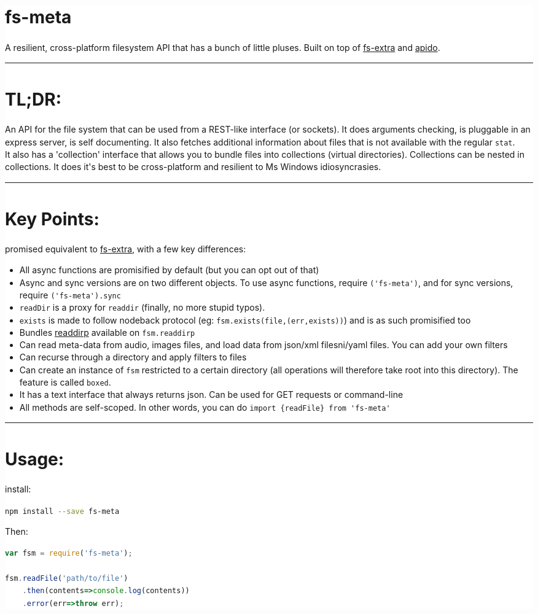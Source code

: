 # fs-meta

A resilient, cross-platform filesystem API that has a bunch of little pluses. Built on top of [fs-extra](https://github.com/jprichardson/node-fs-extra) and [apido](https://github.com/Xananax/apido).

---

# TL;DR:

An API for the file system that can be used from a REST-like interface (or sockets). It does arguments checking, is pluggable in an express server, is self documenting. It also fetches additional information about files that is not available with the regular `stat`.  
It also has a 'collection' interface that allows you to bundle files into collections (virtual directories). Collections can be nested in collections.
It does it's best to be cross-platform and resilient to Ms Windows idiosyncrasies.

---

# Key Points:

promised equivalent to [fs-extra](https://github.com/jprichardson/node-fs-extra), with a few key differences:

- All async functions are promisified by default (but you can opt out of that)
- Async and sync versions are on two different objects. To use async functions, require `('fs-meta')`, and for sync versions, require `('fs-meta').sync`
- `readDir` is a proxy for `readdir` (finally, no more stupid typos).
- `exists` is made to follow nodeback protocol (eg: `fsm.exists(file,(err,exists))`) and is as such promisified too
- Bundles [readdirp](https://github.com/thlorenz/readdirp) available on `fsm.readdirp`
- Can read meta-data from audio, images files, and load data from json/xml filesni/yaml files. You can add your own filters
- Can recurse through a directory and apply filters to files
- Can create an instance of `fsm` restricted to a certain directory (all operations will therefore take root into this directory). The feature is called `boxed`.
- It has a text interface that always returns json. Can be used for GET requests or command-line
- All methods are self-scoped. In other words, you can do `import {readFile} from 'fs-meta'`

----

# Usage:

install:

```sh
npm install --save fs-meta
```

Then:

```js
var fsm = require('fs-meta');

fsm.readFile('path/to/file')
    .then(contents=>console.log(contents))
    .error(err=>throw err);

```
